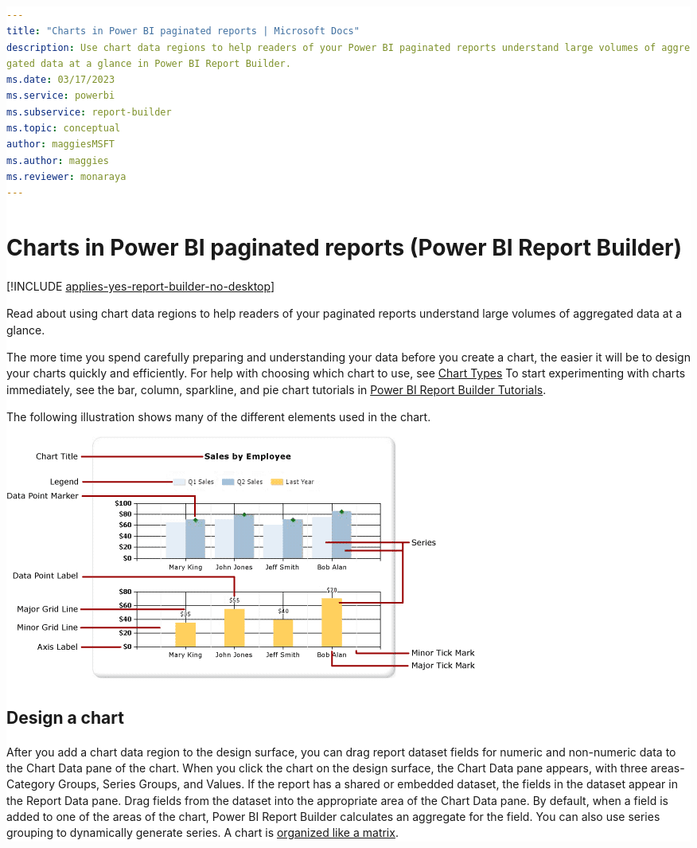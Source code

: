 ```yaml
---
title: "Charts in Power BI paginated reports | Microsoft Docs"
description: Use chart data regions to help readers of your Power BI paginated reports understand large volumes of aggregated data at a glance in Power BI Report Builder.
ms.date: 03/17/2023
ms.service: powerbi
ms.subservice: report-builder
ms.topic: conceptual
author: maggiesMSFT
ms.author: maggies
ms.reviewer: monaraya
---
```

# Charts in Power BI paginated reports (Power BI Report Builder)

[!INCLUDE [applies-yes-report-builder-no-desktop](../../../includes/applies-yes-report-builder-no-desktop.md)]

Read about using chart data regions to help readers of your paginated reports understand large volumes of aggregated data at a glance.  

The more time you spend carefully preparing and understanding your data before you create a chart, the easier it will be to design your charts quickly and efficiently. For help with choosing which chart to use, see [Chart Types](/sql/reporting-services/report-design/chart-types-report-builder-and-ssrs) To start experimenting with charts immediately, see the bar, column, sparkline, and pie chart tutorials in [Power BI Report Builder Tutorials](/sql/reporting-services/report-builder-tutorials).  
  
 The following illustration shows many of the different elements used in the chart.  
  
 ![Screenshot of a Chart elements diagram.](media/paginated-reports-visualizations/chart-elements-c.png "Screenshot of a Chart elements diagram.")  

 
##  <a name="DesigningChart"></a> Design a chart  
 After you add a chart data region to the design surface, you can drag report dataset fields for numeric and non-numeric data to the Chart Data pane of the chart. When you click the chart on the design surface, the Chart Data pane appears, with three areas-Category Groups, Series Groups, and Values. If the report has a shared or embedded dataset, the fields in the dataset appear in the Report Data pane. Drag fields from the dataset into the appropriate area of the Chart Data pane. By default, when a field is added to one of the areas of the chart, Power BI Report Builder calculates an aggregate for the field. You can also use series grouping to dynamically generate series. A chart is [organized like a matrix](#SimilarMatrix).  
  